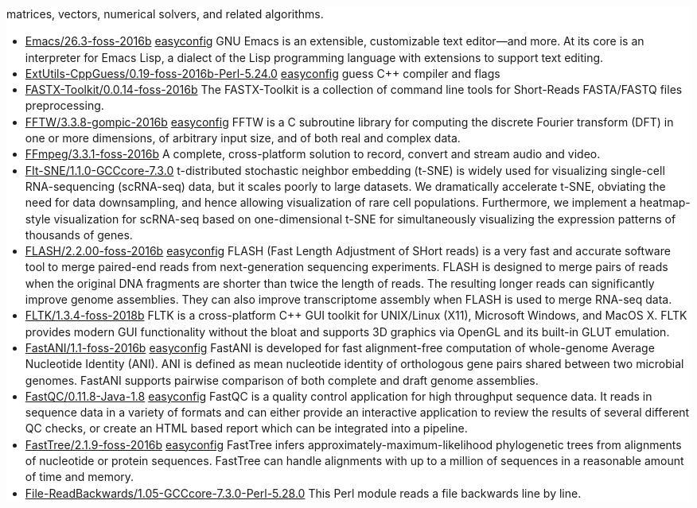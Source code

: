  matrices, vectors, numerical solvers, and related algorithms.

 - [Emacs/26.3-foss-2016b](http://www.gnu.org/software/emacs/)
[easyconfig](https://github.com/FredHutch/easybuild-life-sciences/blob/master/fh_easyconfigs/e/Emacs/Emacs-26.3-foss-2016b.eb)
GNU Emacs is an extensible, customizable text editor—and more.
 At its core is an interpreter for Emacs Lisp, a dialect of the Lisp programming language
 with extensions to support text editing.
 - [ExtUtils-CppGuess/0.19-foss-2016b-Perl-5.24.0](https://metacpan.org/pod/ExtUtils::CppGuess)
[easyconfig](https://github.com/FredHutch/easybuild-life-sciences/blob/master/fh_easyconfigs/e/ExtUtils-CppGuess/ExtUtils-CppGuess-0.19-foss-2016b-Perl-5.24.0.eb)
guess C++ compiler and flags
 - [FASTX-Toolkit/0.0.14-foss-2016b](http://hannonlab.cshl.edu/fastx_toolkit/)
The FASTX-Toolkit is a collection of command line tools for 
 Short-Reads FASTA/FASTQ files preprocessing.
 - [FFTW/3.3.8-gompic-2016b](http://www.fftw.org)
[easyconfig](https://github.com/FredHutch/easybuild-life-sciences/blob/master/fh_easyconfigs/f/FFTW/FFTW-3.3.8-gompic-2016b.eb)
FFTW is a C subroutine library for computing the discrete Fourier transform (DFT)
 in one or more dimensions, of arbitrary input size, and of both real and complex data.
 - [FFmpeg/3.3.1-foss-2016b](https://www.ffmpeg.org/)
A complete, cross-platform solution to record, convert and stream audio and video.
 - [FIt-SNE/1.1.0-GCCcore-7.3.0](https://github.com/KlugerLab/FIt-SNE)
t-distributed stochastic neighbor embedding (t-SNE) is widely used for
 visualizing single-cell RNA-sequencing (scRNA-seq) data, but it scales poorly to large
 datasets. We dramatically accelerate t-SNE, obviating the need for data downsampling, and
 hence allowing visualization of rare cell populations. Furthermore, we implement a
 heatmap-style visualization for scRNA-seq based on one-dimensional t-SNE for simultaneously
 visualizing the expression patterns of thousands of genes.
 - [FLASH/2.2.00-foss-2016b](https://ccb.jhu.edu/software/FLASH/)
[easyconfig](https://github.com/FredHutch/easybuild-life-sciences/blob/master/fh_easyconfigs/f/FLASH/FLASH-2.2.00-foss-2016b.eb)
FLASH (Fast Length Adjustment of SHort reads) is a very fast and accurate software
  tool to merge paired-end reads from next-generation sequencing experiments. FLASH is designed to
  merge pairs of reads when the original DNA fragments are shorter than twice the length of reads.
  The resulting longer reads can significantly improve genome assemblies. They can also improve
  transcriptome assembly when FLASH is used to merge RNA-seq data.
 - [FLTK/1.3.4-foss-2018b](http://www.fltk.org)
FLTK is a cross-platform C++ GUI toolkit for UNIX/Linux (X11), Microsoft Windows,
 and MacOS X. FLTK provides modern GUI functionality without the bloat and supports 3D graphics via OpenGL
 and its built-in GLUT emulation.
 - [FastANI/1.1-foss-2016b](http://www.iodbc.org/)
[easyconfig](https://github.com/FredHutch/easybuild-life-sciences/blob/master/fh_easyconfigs/f/FastANI/FastANI-1.1-foss-2016b.eb)
FastANI is developed for fast alignment-free computation of whole-genome Average Nucleotide Identity (ANI). ANI is defined as mean nucleotide identity of orthologous gene pairs shared between two microbial genomes. FastANI supports pairwise comparison of both complete and draft genome assemblies.
 - [FastQC/0.11.8-Java-1.8](http://www.bioinformatics.babraham.ac.uk/projects/fastqc/)
[easyconfig](https://github.com/FredHutch/easybuild-life-sciences/blob/master/fh_easyconfigs/f/FastQC/FastQC-0.11.8-Java-1.8.eb)
FastQC is a quality control application for high throughput
sequence data. It reads in sequence data in a variety of formats and can either
provide an interactive application to review the results of several different
QC checks, or create an HTML based report which can be integrated into a
pipeline.
 - [FastTree/2.1.9-foss-2016b](http://www.microbesonline.org/fasttree/ )
[easyconfig](https://github.com/FredHutch/easybuild-life-sciences/blob/master/fh_easyconfigs/f/FastTree/FastTree-2.1.9-foss-2016b.eb)
FastTree infers approximately-maximum-likelihood phylogenetic trees from alignments of nucleotide  or protein sequences. FastTree can handle alignments with up to a million of sequences in a reasonable amount of  time and memory. 
 - [File-ReadBackwards/1.05-GCCcore-7.3.0-Perl-5.28.0](https://metacpan.org/pod/File::ReadBackwards)
This Perl module reads a file backwards line by line.